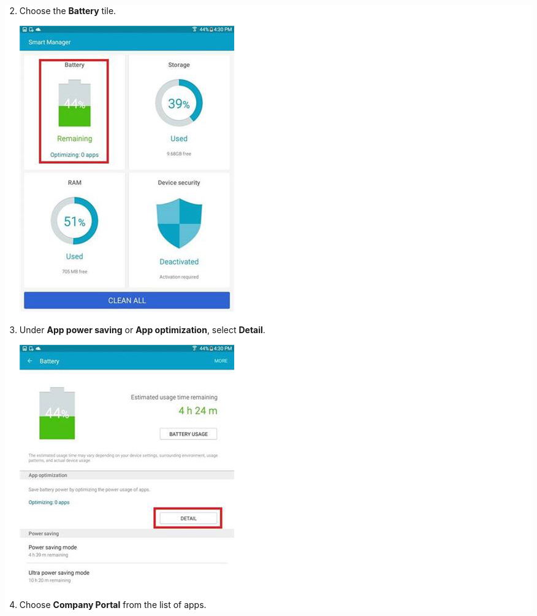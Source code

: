 2. Choose the **Battery** tile.

   ![Select the Battery tile](./media/troubleshoot-device-enrollment-in-intune/smart-manager-battery-tile.png)

3. Under **App power saving** or **App optimization**, select **Detail**.

   ![Select Detail under App power saving or App optimization](./media/troubleshoot-device-enrollment-in-intune/smart-manager-app-power-saving-detail.png)

4. Choose **Company Portal** from the list of apps.

